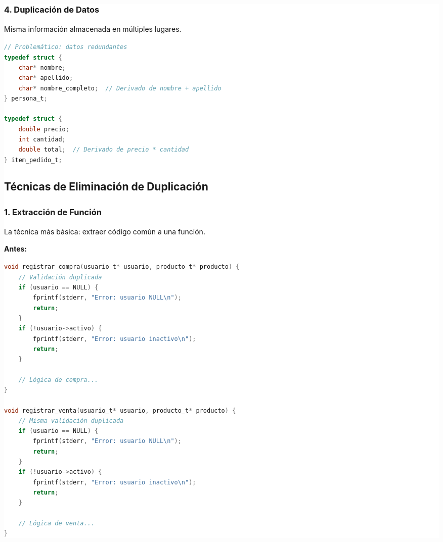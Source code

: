 ### 4. Duplicación de Datos

Misma información almacenada en múltiples lugares.

```c
// Problemático: datos redundantes
typedef struct {
    char* nombre;
    char* apellido;
    char* nombre_completo;  // Derivado de nombre + apellido
} persona_t;

typedef struct {
    double precio;
    int cantidad;
    double total;  // Derivado de precio * cantidad
} item_pedido_t;
```

## Técnicas de Eliminación de Duplicación

### 1. Extracción de Función

La técnica más básica: extraer código común a una función.

**Antes:**

```c
void registrar_compra(usuario_t* usuario, producto_t* producto) {
    // Validación duplicada
    if (usuario == NULL) {
        fprintf(stderr, "Error: usuario NULL\n");
        return;
    }
    if (!usuario->activo) {
        fprintf(stderr, "Error: usuario inactivo\n");
        return;
    }
    
    // Lógica de compra...
}

void registrar_venta(usuario_t* usuario, producto_t* producto) {
    // Misma validación duplicada
    if (usuario == NULL) {
        fprintf(stderr, "Error: usuario NULL\n");
        return;
    }
    if (!usuario->activo) {
        fprintf(stderr, "Error: usuario inactivo\n");
        return;
    }
    
    // Lógica de venta...
}
```
